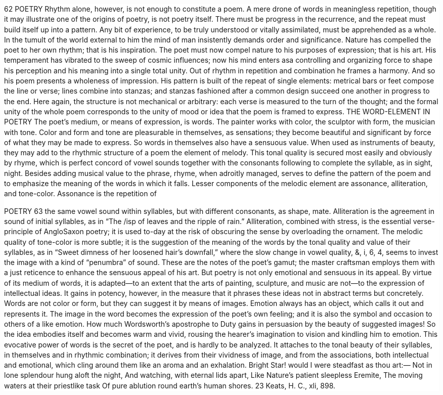 62 POETRY Rhythm alone, however, is not enough to constitute a poem. A mere drone of words in meaningless repetition, though it may illustrate one of the origins of poetry, is not poetry itself. There must be progress in the recurrence, and the repeat must build itself up into a pattern. Any bit of experience, to be truly understood or vitally assimilated, must be apprehended as a whole. In the tumult of the world external to him the mind of man insistently demands order and significance. Nature has compelled the poet to her own rhythm; that is his inspiration. The poet must now compel nature to his purposes of expression; that is his art. His temperament has vibrated to the sweep of cosmic influences; now his mind enters asa controlling and organizing force to shape his perception and his meaning into a single total unity. Out of rhythm in repetition and combination he frames a harmony. And so his poem presents a wholeness of impression. His pattern is built of the repeat of single elements: metrical bars or feet compose the line or verse; lines combine into stanzas; and stanzas fashioned after a common design succeed one another in progress to the end. Here again, the structure is not mechanical or arbitrary: each verse is measured to the turn of the thought; and the formal unity of the whole poem corresponds to the unity of mood or idea that the poem is framed to express. THE WORD-ELEMENT IN POETRY The poet’s medium, or means of expression, is words. The painter works with color, the sculptor with form, the musician with tone. Color and form and tone are pleasurable in themselves, as sensations; they become beautiful and significant by force of what they may be made to express. So words in themselves also have a sensuous value. When used as instruments of beauty, they may add to the rhythmic structure of a poem the element of melody. This tonal quality is secured most easily and obviously by rhyme, which is perfect concord of vowel sounds together with the consonants following to complete the syllable, as in sight, night. Besides adding musical value to the phrase, rhyme, when adroitly managed, serves to define the pattern of the poem and to emphasize the meaning of the words in which it falls. Lesser components of the melodic element are assonance, alliteration, and tone-color. Assonance is the repetition of

POETRY 63 the same vowel sound within syllables, but with different consonants, as shape, mate. Alliteration is the agreement in sound of initial syllables, as in “The /isp of leaves and the ripple of rain.” Alliteration, combined with stress, is the essential verse-principle of AngloSaxon poetry; it is used to-day at the risk of obscuring the sense by overloading the ornament. The melodic quality of tone-color is more subtle; it is the suggestion of the meaning of the words by the tonal quality and value of their syllables, as in “Sweet dimness of her loosened hair’s downfall,” where the slow change in vowel quality, &, i, 6, 4, seems to invest the image with a kind of “penumbra” of sound. These are the notes of the poet’s gamut; the master craftsman employs them with a just reticence to enhance the sensuous appeal of his art. But poetry is not only emotional and sensuous in its appeal. By virtue of its medium of words, it is adapted—to an extent that the arts of painting, sculpture, and music are not—to the expression of intellectual ideas. It gains in potency, however, in the measure that it phrases these ideas not in abstract terms but concretely. Words are not color or form, but they can suggest it by means of images. Emotion always has an object, which calls it out and represents it. The image in the word becomes the expression of the poet’s own feeling; and it is also the symbol and occasion to others of a like emotion. How much Wordsworth’s apostrophe to Duty gains in persuasion by the beauty of suggested images! So the idea embodies itself and becomes warm and vivid, rousing the hearer’s imagination to vision and kindling him to emotion. This evocative power of words is the secret of the poet, and is hardly to be analyzed. It attaches to the tonal beauty of their syllables, in themselves and in rhythmic combination; it derives from their vividness of image, and from the associations, both intellectual and emotional, which cling around them like an aroma and an exhalation. Bright Star! would I were steadfast as thou art:— Not in lone splendour hung aloft the night, And watching, with eternal lids apart, Like Nature’s patient sleepless Eremite, The moving waters at their priestlike task Of pure ablution round earth’s human shores. 23 Keats, H. C., xli, 898.
